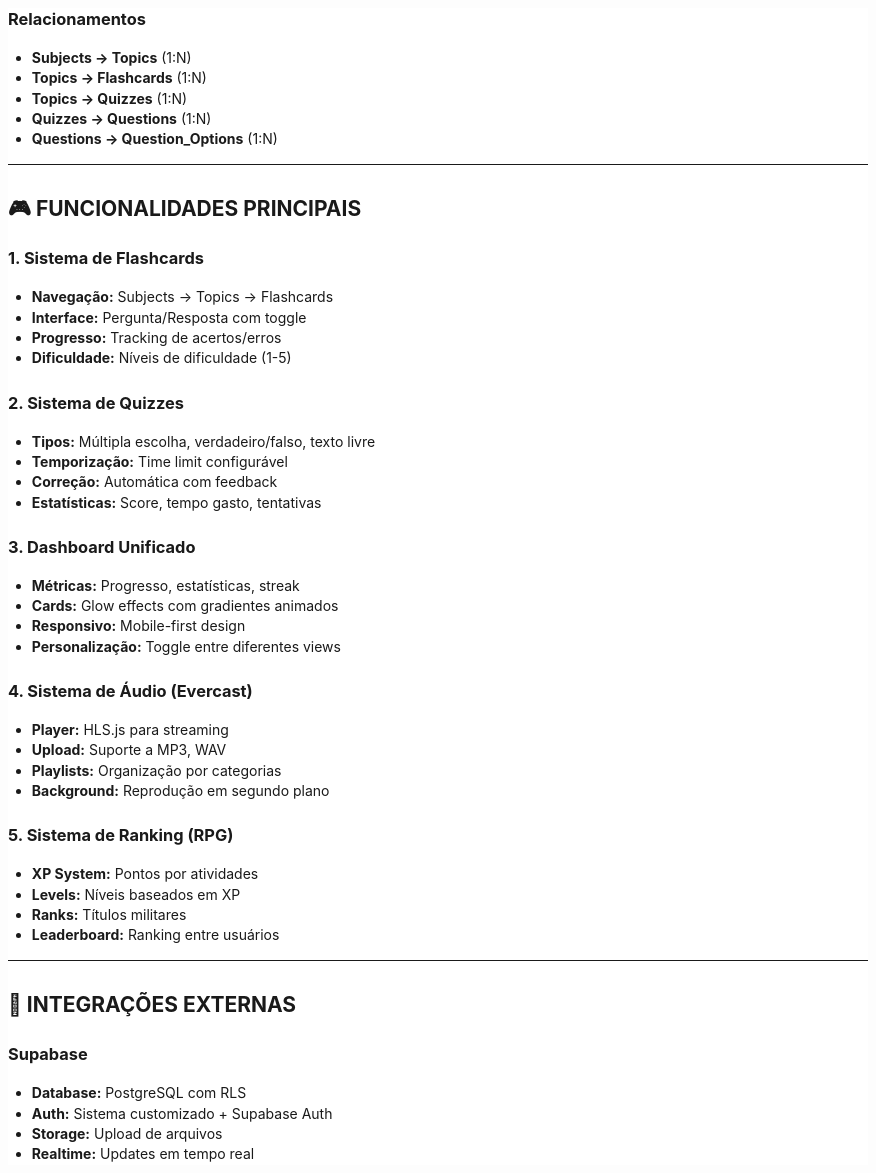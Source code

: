 ### **Relacionamentos**
- **Subjects → Topics** (1:N)
- **Topics → Flashcards** (1:N)
- **Topics → Quizzes** (1:N)
- **Quizzes → Questions** (1:N)
- **Questions → Question_Options** (1:N)

---

## 🎮 **FUNCIONALIDADES PRINCIPAIS**

### **1. Sistema de Flashcards**
- **Navegação:** Subjects → Topics → Flashcards
- **Interface:** Pergunta/Resposta com toggle
- **Progresso:** Tracking de acertos/erros
- **Dificuldade:** Níveis de dificuldade (1-5)

### **2. Sistema de Quizzes**
- **Tipos:** Múltipla escolha, verdadeiro/falso, texto livre
- **Temporização:** Time limit configurável
- **Correção:** Automática com feedback
- **Estatísticas:** Score, tempo gasto, tentativas

### **3. Dashboard Unificado**
- **Métricas:** Progresso, estatísticas, streak
- **Cards:** Glow effects com gradientes animados
- **Responsivo:** Mobile-first design
- **Personalização:** Toggle entre diferentes views

### **4. Sistema de Áudio (Evercast)**
- **Player:** HLS.js para streaming
- **Upload:** Suporte a MP3, WAV
- **Playlists:** Organização por categorias
- **Background:** Reprodução em segundo plano

### **5. Sistema de Ranking (RPG)**
- **XP System:** Pontos por atividades
- **Levels:** Níveis baseados em XP
- **Ranks:** Títulos militares
- **Leaderboard:** Ranking entre usuários

---

## 🔧 **INTEGRAÇÕES EXTERNAS**

### **Supabase**
- **Database:** PostgreSQL com RLS
- **Auth:** Sistema customizado + Supabase Auth
- **Storage:** Upload de arquivos
- **Realtime:** Updates em tempo real
